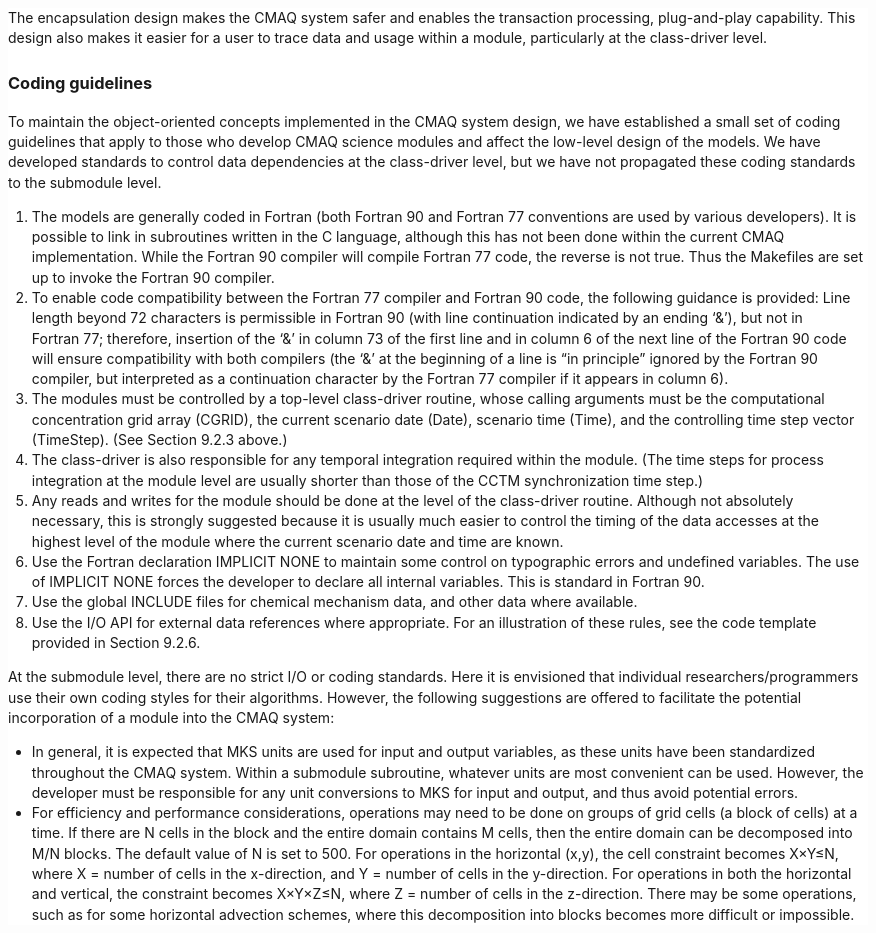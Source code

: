The encapsulation design makes the CMAQ system safer and enables the transaction processing, plug-and-play capability. This design also makes it easier for a user to trace data and usage within a module, particularly at the class-driver level.

### Coding guidelines

To maintain the object-oriented concepts implemented in the CMAQ system design, we have established a small set of coding guidelines that apply to those who develop CMAQ science modules and affect the low-level design of the models. We have developed standards to control data dependencies at the class-driver level, but we have not propagated these coding standards to the submodule level.

1.  The models are generally coded in Fortran (both Fortran 90 and Fortran 77 conventions are used by various developers). It is possible to link in subroutines written in the C language, although this has not been done within the current CMAQ implementation. While the Fortran 90 compiler will compile Fortran 77 code, the reverse is not true. Thus the Makefiles are set up to invoke the Fortran 90 compiler.
2.  To enable code compatibility between the Fortran 77 compiler and Fortran 90 code, the following guidance is provided: Line length beyond 72 characters is permissible in Fortran 90 (with line continuation indicated by an ending ‘&’), but not in Fortran 77; therefore, insertion of the ‘&’ in column 73 of the first line and in column 6 of the next line of the Fortran 90 code will ensure compatibility with both compilers (the ‘&’ at the beginning of a line is “in principle” ignored by the Fortran 90 compiler, but interpreted as a continuation character by the Fortran 77 compiler if it appears in column 6).
3.  The modules must be controlled by a top-level class-driver routine, whose calling arguments must be the computational concentration grid array (CGRID), the current scenario date (Date), scenario time (Time), and the controlling time step vector (TimeStep). (See Section 9.2.3 above.)
4.  The class-driver is also responsible for any temporal integration required within the module. (The time steps for process integration at the module level are usually shorter than those of the CCTM synchronization time step.)
5.  Any reads and writes for the module should be done at the level of the class-driver routine. Although not absolutely necessary, this is strongly suggested because it is usually much easier to control the timing of the data accesses at the highest level of the module where the current scenario date and time are known.
6.  Use the Fortran declaration IMPLICIT NONE to maintain some control on typographic errors and undefined variables. The use of IMPLICIT NONE forces the developer to declare all internal variables. This is standard in Fortran 90.
7.  Use the global INCLUDE files for chemical mechanism data, and other data where available.
8.  Use the I/O API for external data references where appropriate. For an illustration of these rules, see the code template provided in Section 9.2.6.

At the submodule level, there are no strict I/O or coding standards. Here it is envisioned that individual researchers/programmers use their own coding styles for their algorithms. However, the following suggestions are offered to facilitate the potential incorporation of a module into the CMAQ system:

-   In general, it is expected that MKS units are used for input and output variables, as these units have been standardized throughout the CMAQ system. Within a submodule subroutine, whatever units are most convenient can be used. However, the developer must be responsible for any unit conversions to MKS for input and output, and thus avoid potential errors.
-   For efficiency and performance considerations, operations may need to be done on groups of grid cells (a block of cells) at a time. If there are N cells in the block and the entire domain contains M cells, then the entire domain can be decomposed into M/N blocks. The default value of N is set to 500. For operations in the horizontal (x,y), the cell constraint becomes X×Y≤N, where X = number of cells in the x-direction, and Y = number of cells in the y-direction. For operations in both the horizontal and vertical, the constraint becomes X×Y×Z≤N, where Z = number of cells in the z-direction. There may be some operations, such as for some horizontal advection schemes, where this decomposition into blocks becomes more difficult or impossible.
